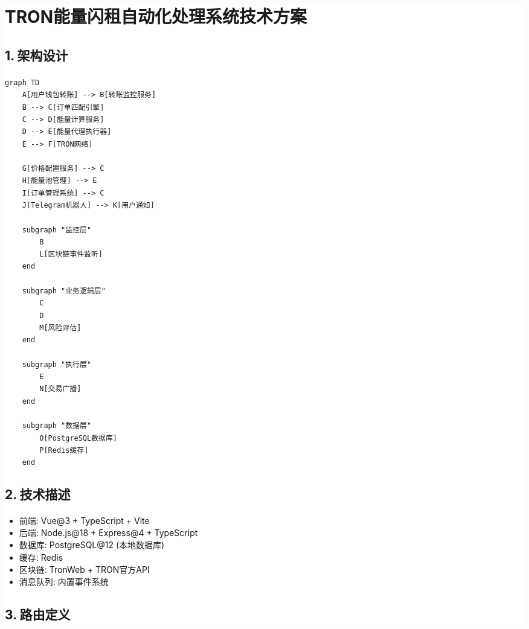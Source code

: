 # TRON能量闪租自动化处理系统技术方案

## 1. 架构设计

```mermaid
graph TD
    A[用户钱包转账] --> B[转账监控服务]
    B --> C[订单匹配引擎]
    C --> D[能量计算服务]
    D --> E[能量代理执行器]
    E --> F[TRON网络]
    
    G[价格配置服务] --> C
    H[能量池管理] --> E
    I[订单管理系统] --> C
    J[Telegram机器人] --> K[用户通知]
    
    subgraph "监控层"
        B
        L[区块链事件监听]
    end
    
    subgraph "业务逻辑层"
        C
        D
        M[风险评估]
    end
    
    subgraph "执行层"
        E
        N[交易广播]
    end
    
    subgraph "数据层"
        O[PostgreSQL数据库]
        P[Redis缓存]
    end
```

## 2. 技术描述

- 前端: Vue@3 + TypeScript + Vite
- 后端: Node.js@18 + Express@4 + TypeScript
- 数据库: PostgreSQL@12 (本地数据库)
- 缓存: Redis
- 区块链: TronWeb + TRON官方API
- 消息队列: 内置事件系统

## 3. 路由定义
